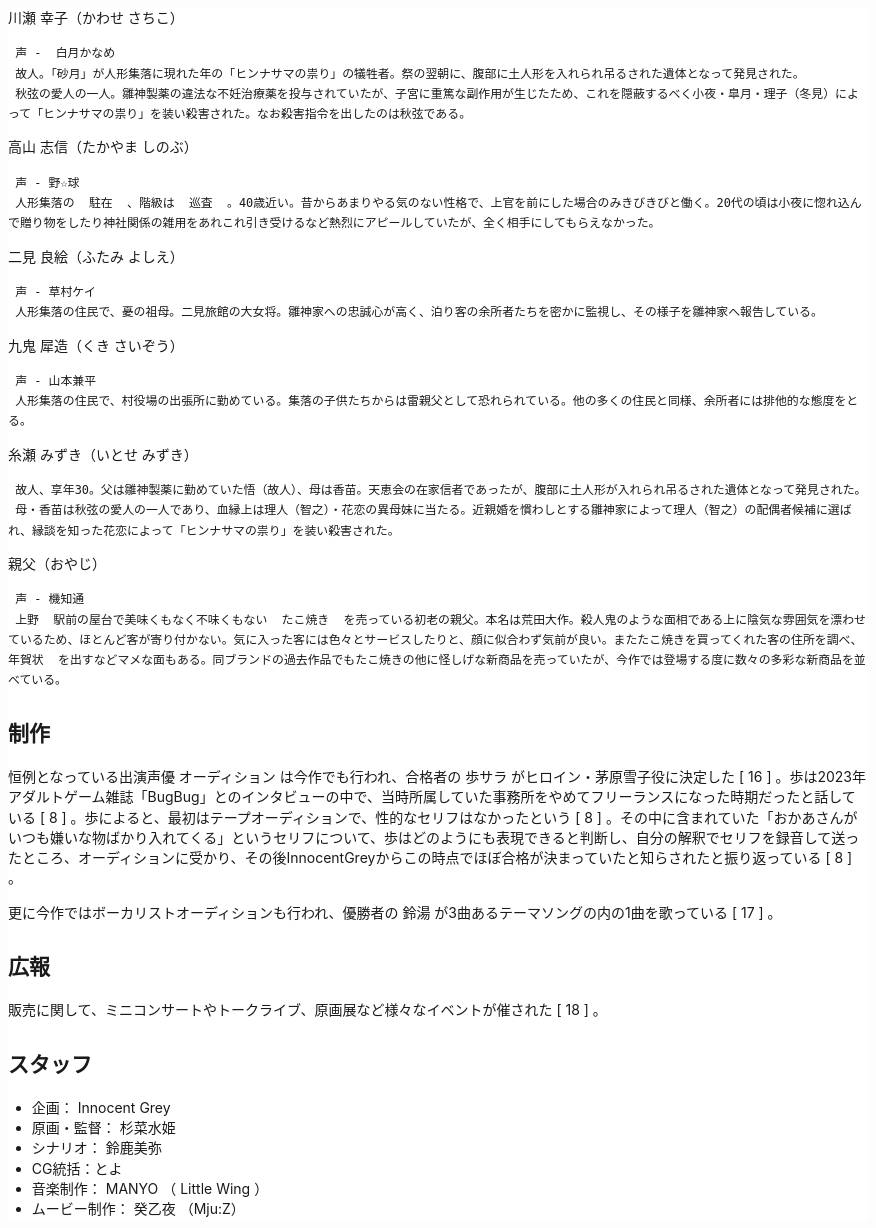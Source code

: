 川瀬 幸子（かわせ さちこ）

     声 -  白月かなめ 
     故人。「砂月」が人形集落に現れた年の「ヒンナサマの祟り」の犠牲者。祭の翌朝に、腹部に土人形を入れられ吊るされた遺体となって発見された。 
     秋弦の愛人の一人。雛神製薬の違法な不妊治療薬を投与されていたが、子宮に重篤な副作用が生じたため、これを隠蔽するべく小夜・皐月・理子（冬見）によって「ヒンナサマの祟り」を装い殺害された。なお殺害指令を出したのは秋弦である。 
高山 志信（たかやま しのぶ）

     声 - 野☆球 
     人形集落の  駐在  、階級は  巡査  。40歳近い。昔からあまりやる気のない性格で、上官を前にした場合のみきびきびと働く。20代の頃は小夜に惚れ込んで贈り物をしたり神社関係の雑用をあれこれ引き受けるなど熱烈にアピールしていたが、全く相手にしてもらえなかった。 
二見 良絵（ふたみ よしえ）

     声 - 草村ケイ 
     人形集落の住民で、憂の祖母。二見旅館の大女将。雛神家への忠誠心が高く、泊り客の余所者たちを密かに監視し、その様子を雛神家へ報告している。 
九鬼 犀造（くき さいぞう）

     声 - 山本兼平 
     人形集落の住民で、村役場の出張所に勤めている。集落の子供たちからは雷親父として恐れられている。他の多くの住民と同様、余所者には排他的な態度をとる。 
糸瀬 みずき（いとせ みずき）

     故人、享年30。父は雛神製薬に勤めていた悟（故人）、母は香苗。天恵会の在家信者であったが、腹部に土人形が入れられ吊るされた遺体となって発見された。 
     母・香苗は秋弦の愛人の一人であり、血縁上は理人（智之）・花恋の異母妹に当たる。近親婚を慣わしとする雛神家によって理人（智之）の配偶者候補に選ばれ、縁談を知った花恋によって「ヒンナサマの祟り」を装い殺害された。 
親父（おやじ）

     声 - 機知通 
     上野  駅前の屋台で美味くもなく不味くもない  たこ焼き  を売っている初老の親父。本名は荒田大作。殺人鬼のような面相である上に陰気な雰囲気を漂わせているため、ほとんど客が寄り付かない。気に入った客には色々とサービスしたりと、顔に似合わず気前が良い。またたこ焼きを買ってくれた客の住所を調べ、  年賀状  を出すなどマメな面もある。同ブランドの過去作品でもたこ焼きの他に怪しげな新商品を売っていたが、今作では登場する度に数々の多彩な新商品を並べている。 

##  制作



恒例となっている出演声優  オーディション  は今作でも行われ、合格者の  歩サラ  がヒロイン・茅原雪子役に決定した  [  16  ]
。歩は2023年アダルトゲーム雑誌「BugBug」とのインタビューの中で、当時所属していた事務所をやめてフリーランスになった時期だったと話している  [
8  ]  。歩によると、最初はテープオーディションで、性的なセリフはなかったという  [  8  ]
。その中に含まれていた「おかあさんがいつも嫌いな物ばかり入れてくる」というセリフについて、歩はどのようにも表現できると判断し、自分の解釈でセリフを録音して送ったところ、オーディションに受かり、その後InnocentGreyからこの時点でほぼ合格が決まっていたと知らされたと振り返っている
[  8  ]  。

  
更に今作ではボーカリストオーディションも行われ、優勝者の  鈴湯  が3曲あるテーマソングの内の1曲を歌っている  [  17  ]  。

##  広報



販売に関して、ミニコンサートやトークライブ、原画展など様々なイベントが催された  [  18  ]  。

##  スタッフ



  * 企画：  Innocent Grey 
  * 原画・監督：  杉菜水姫 
  * シナリオ：  鈴鹿美弥 
  * CG統括：とよ 
  * 音楽制作：  MANYO  （  Little Wing  ） 
  * ムービー制作：  癸乙夜  （Mju:Z） 
